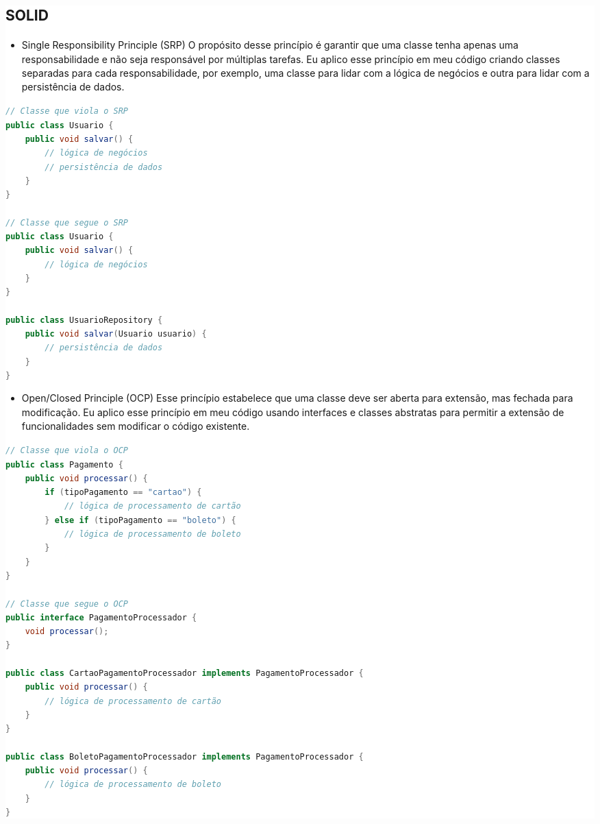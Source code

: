 ## SOLID

- Single Responsibility Principle (SRP)
O propósito desse princípio é garantir que uma classe tenha apenas uma responsabilidade e não seja responsável por múltiplas tarefas. Eu aplico esse princípio em meu código criando classes separadas para cada responsabilidade, por exemplo, uma classe para lidar com a lógica de negócios e outra para lidar com a persistência de dados.

```java
// Classe que viola o SRP
public class Usuario {
    public void salvar() {
        // lógica de negócios
        // persistência de dados
    }
}

// Classe que segue o SRP
public class Usuario {
    public void salvar() {
        // lógica de negócios
    }
}

public class UsuarioRepository {
    public void salvar(Usuario usuario) {
        // persistência de dados
    }
}
```


- Open/Closed Principle (OCP)
Esse princípio estabelece que uma classe deve ser aberta para extensão, mas fechada para modificação. Eu aplico esse princípio em meu código usando interfaces e classes abstratas para permitir a extensão de funcionalidades sem modificar o código existente.

```java
// Classe que viola o OCP
public class Pagamento {
    public void processar() {
        if (tipoPagamento == "cartao") {
            // lógica de processamento de cartão
        } else if (tipoPagamento == "boleto") {
            // lógica de processamento de boleto
        }
    }
}

// Classe que segue o OCP
public interface PagamentoProcessador {
    void processar();
}

public class CartaoPagamentoProcessador implements PagamentoProcessador {
    public void processar() {
        // lógica de processamento de cartão
    }
}

public class BoletoPagamentoProcessador implements PagamentoProcessador {
    public void processar() {
        // lógica de processamento de boleto
    }
}
```